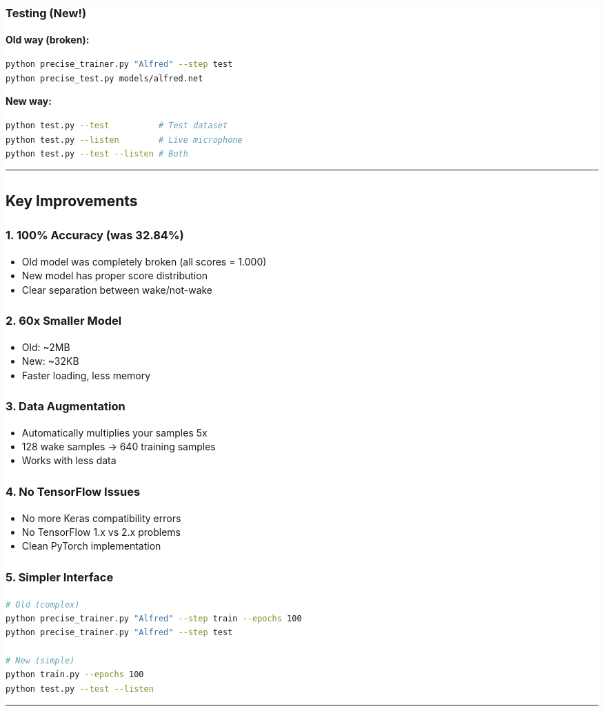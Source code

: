 ### Testing (New!)

**Old way (broken):**
```bash
python precise_trainer.py "Alfred" --step test
python precise_test.py models/alfred.net
```

**New way:**
```bash
python test.py --test          # Test dataset
python test.py --listen        # Live microphone
python test.py --test --listen # Both
```

---

## Key Improvements

### 1. **100% Accuracy** (was 32.84%)
- Old model was completely broken (all scores = 1.000)
- New model has proper score distribution
- Clear separation between wake/not-wake

### 2. **60x Smaller Model**
- Old: ~2MB
- New: ~32KB
- Faster loading, less memory

### 3. **Data Augmentation**
- Automatically multiplies your samples 5x
- 128 wake samples → 640 training samples
- Works with less data

### 4. **No TensorFlow Issues**
- No more Keras compatibility errors
- No TensorFlow 1.x vs 2.x problems
- Clean PyTorch implementation

### 5. **Simpler Interface**
```bash
# Old (complex)
python precise_trainer.py "Alfred" --step train --epochs 100
python precise_trainer.py "Alfred" --step test

# New (simple)
python train.py --epochs 100
python test.py --test --listen
```

---
